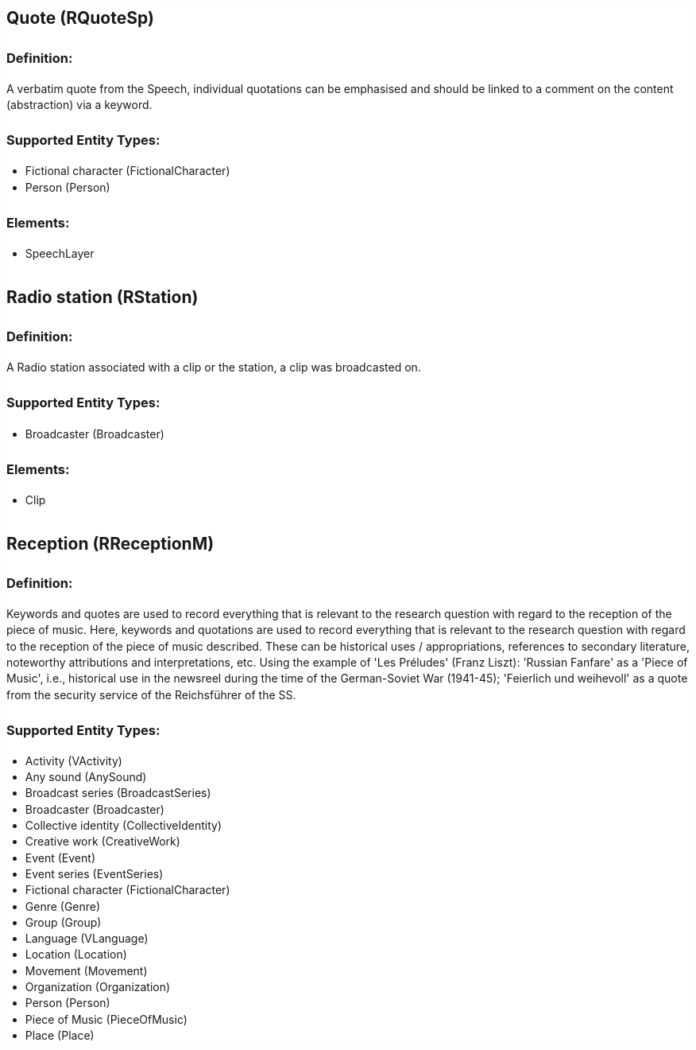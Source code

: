 ## Quote (RQuoteSp)

### Definition:

A verbatim quote from the Speech, individual quotations can be emphasised and should be linked to a comment on the content (abstraction) via a keyword.

### Supported Entity Types:

+ Fictional character (FictionalCharacter)
+ Person (Person)

### Elements:

+ SpeechLayer

## Radio station (RStation)

### Definition:

A Radio station associated with a clip or the station, a clip was broadcasted on.

### Supported Entity Types:

+ Broadcaster (Broadcaster)

### Elements:

+ Clip

## Reception (RReceptionM)

### Definition:

Keywords and quotes are used to record everything that is relevant to the research question with regard to the reception of the piece of music. Here, keywords and quotations are used to record everything that is relevant to the research question with regard to the reception of the piece of music described. These can be historical uses / appropriations, references to secondary literature, noteworthy attributions and interpretations, etc. Using the example of 'Les Préludes' (Franz Liszt): 'Russian Fanfare' as a 'Piece of Music', i.e., historical use in the newsreel during the time of the German-Soviet War (1941-45); 'Feierlich und weihevoll' as a quote from the security service of the Reichsführer of the SS.

### Supported Entity Types:

+ Activity (VActivity)
+ Any sound (AnySound)
+ Broadcast series (BroadcastSeries)
+ Broadcaster (Broadcaster)
+ Collective identity (CollectiveIdentity)
+ Creative work (CreativeWork)
+ Event (Event)
+ Event series (EventSeries)
+ Fictional character (FictionalCharacter)
+ Genre (Genre)
+ Group (Group)
+ Language (VLanguage)
+ Location (Location)
+ Movement (Movement)
+ Organization (Organization)
+ Person (Person)
+ Piece of Music (PieceOfMusic)
+ Place (Place)